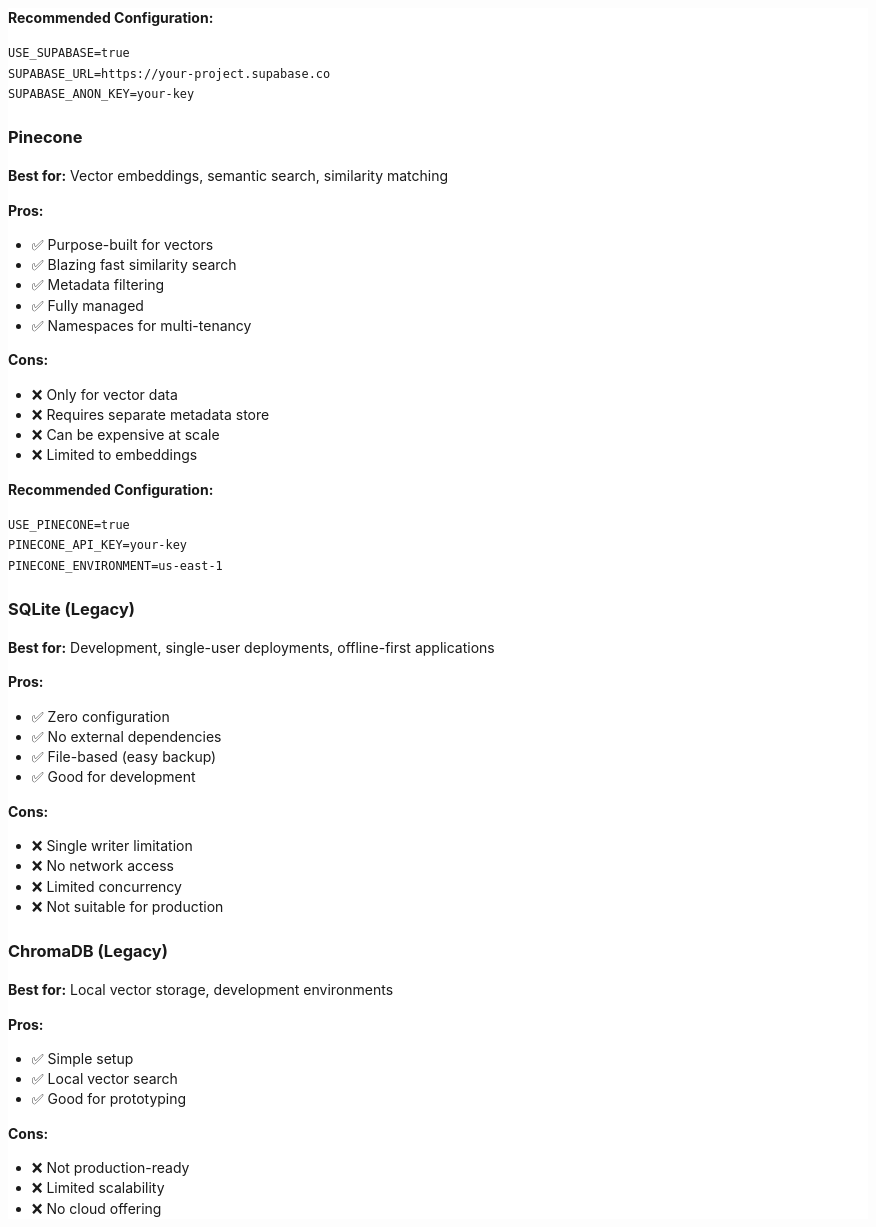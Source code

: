 **Recommended Configuration:**
```env
USE_SUPABASE=true
SUPABASE_URL=https://your-project.supabase.co
SUPABASE_ANON_KEY=your-key
```

### Pinecone
**Best for:** Vector embeddings, semantic search, similarity matching

**Pros:**
- ✅ Purpose-built for vectors
- ✅ Blazing fast similarity search
- ✅ Metadata filtering
- ✅ Fully managed
- ✅ Namespaces for multi-tenancy

**Cons:**
- ❌ Only for vector data
- ❌ Requires separate metadata store
- ❌ Can be expensive at scale
- ❌ Limited to embeddings

**Recommended Configuration:**
```env
USE_PINECONE=true
PINECONE_API_KEY=your-key
PINECONE_ENVIRONMENT=us-east-1
```

### SQLite (Legacy)
**Best for:** Development, single-user deployments, offline-first applications

**Pros:**
- ✅ Zero configuration
- ✅ No external dependencies
- ✅ File-based (easy backup)
- ✅ Good for development

**Cons:**
- ❌ Single writer limitation
- ❌ No network access
- ❌ Limited concurrency
- ❌ Not suitable for production

### ChromaDB (Legacy)
**Best for:** Local vector storage, development environments

**Pros:**
- ✅ Simple setup
- ✅ Local vector search
- ✅ Good for prototyping

**Cons:**
- ❌ Not production-ready
- ❌ Limited scalability
- ❌ No cloud offering
